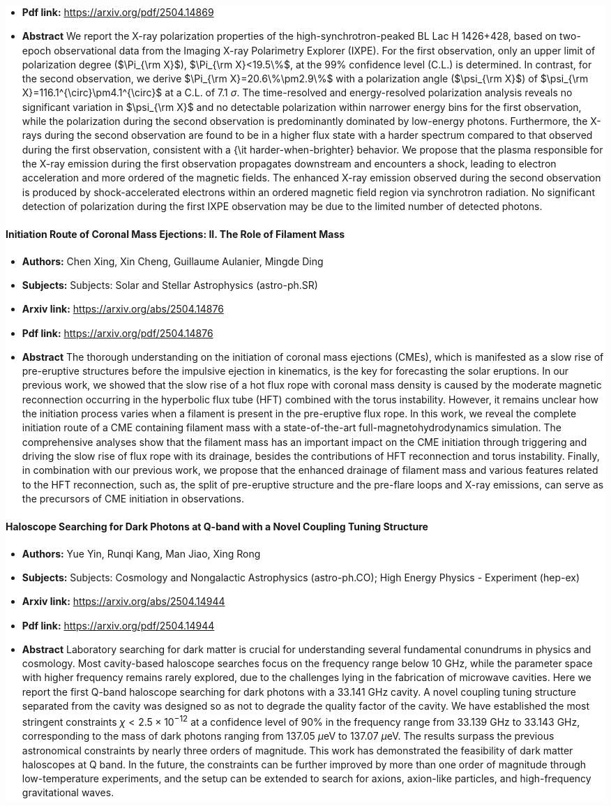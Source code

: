  - **Pdf link:** https://arxiv.org/pdf/2504.14869

 - **Abstract**
 We report the X-ray polarization properties of the high-synchrotron-peaked BL Lac H 1426+428, based on two-epoch observational data from the Imaging X-ray Polarimetry Explorer (IXPE). For the first observation, only an upper limit of polarization degree ($\Pi_{\rm X}$), $\Pi_{\rm X}<19.5\%$, at the 99\% confidence level (C.L.) is determined. In contrast, for the second observation, we derive $\Pi_{\rm X}=20.6\%\pm2.9\%$ with a polarization angle ($\psi_{\rm X}$) of $\psi_{\rm X}=116.1^{\circ}\pm4.1^{\circ}$ at a C.L. of 7.1 $\sigma$. The time-resolved and energy-resolved polarization analysis reveals no significant variation in $\psi_{\rm X}$ and no detectable polarization within narrower energy bins for the first observation, while the polarization during the second observation is predominantly dominated by low-energy photons. Furthermore, the X-rays during the second observation are found to be in a higher flux state with a harder spectrum compared to that observed during the first observation, consistent with a {\it harder-when-brighter} behavior. We propose that the plasma responsible for the X-ray emission during the first observation propagates downstream and encounters a shock, leading to electron acceleration and more ordered of the magnetic fields. The enhanced X-ray emission observed during the second observation is produced by shock-accelerated electrons within an ordered magnetic field region via synchrotron radiation. No significant detection of polarization during the first IXPE observation may be due to the limited number of detected photons.
#### Initiation Route of Coronal Mass Ejections: II. The Role of Filament Mass
 - **Authors:** Chen Xing, Xin Cheng, Guillaume Aulanier, Mingde Ding
 - **Subjects:** Subjects:
Solar and Stellar Astrophysics (astro-ph.SR)
 - **Arxiv link:** https://arxiv.org/abs/2504.14876

 - **Pdf link:** https://arxiv.org/pdf/2504.14876

 - **Abstract**
 The thorough understanding on the initiation of coronal mass ejections (CMEs), which is manifested as a slow rise of pre-eruptive structures before the impulsive ejection in kinematics, is the key for forecasting the solar eruptions. In our previous work, we showed that the slow rise of a hot flux rope with coronal mass density is caused by the moderate magnetic reconnection occurring in the hyperbolic flux tube (HFT) combined with the torus instability. However, it remains unclear how the initiation process varies when a filament is present in the pre-eruptive flux rope. In this work, we reveal the complete initiation route of a CME containing filament mass with a state-of-the-art full-magnetohydrodynamics simulation. The comprehensive analyses show that the filament mass has an important impact on the CME initiation through triggering and driving the slow rise of flux rope with its drainage, besides the contributions of HFT reconnection and torus instability. Finally, in combination with our previous work, we propose that the enhanced drainage of filament mass and various features related to the HFT reconnection, such as, the split of pre-eruptive structure and the pre-flare loops and X-ray emissions, can serve as the precursors of CME initiation in observations.
#### Haloscope Searching for Dark Photons at Q-band with a Novel Coupling Tuning Structure
 - **Authors:** Yue Yin, Runqi Kang, Man Jiao, Xing Rong
 - **Subjects:** Subjects:
Cosmology and Nongalactic Astrophysics (astro-ph.CO); High Energy Physics - Experiment (hep-ex)
 - **Arxiv link:** https://arxiv.org/abs/2504.14944

 - **Pdf link:** https://arxiv.org/pdf/2504.14944

 - **Abstract**
 Laboratory searching for dark matter is crucial for understanding several fundamental conundrums in physics and cosmology. Most cavity-based haloscope searches focus on the frequency range below 10 GHz, while the parameter space with higher frequency remains rarely explored, due to the challenges lying in the fabrication of microwave cavities. Here we report the first Q-band haloscope searching for dark photons with a 33.141 GHz cavity. A novel coupling tuning structure separated from the cavity was designed so as not to degrade the quality factor of the cavity. We have established the most stringent constraints $\chi<2.5\times10^{-12}$ at a confidence level of 90$\%$ in the frequency range from 33.139 GHz to 33.143 GHz, corresponding to the mass of dark photons ranging from 137.05 $\mu$eV to 137.07 $\mu$eV. The results surpass the previous astronomical constraints by nearly three orders of magnitude. This work has demonstrated the feasibility of dark matter haloscopes at Q band. In the future, the constraints can be further improved by more than one order of magnitude through low-temperature experiments, and the setup can be extended to search for axions, axion-like particles, and high-frequency gravitational waves.